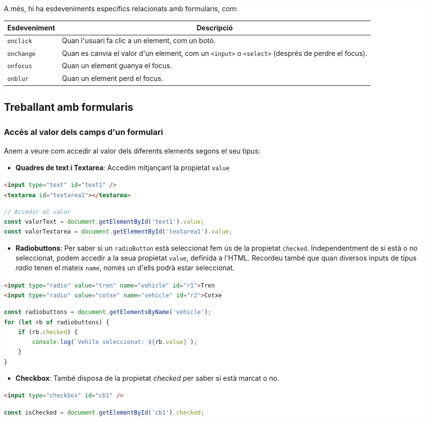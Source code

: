 A més, hi ha esdeveniments específics relacionats amb formularis, com:

| Esdeveniment    | Descripció                                                                                        |
|-----------------|--------------------------------------------------------------------------------------------------|
| `onclick`       | Quan l'usuari fa clic a un element, com un botó.                                                  |
| `onchange`      | Quan es canvia el valor d'un element, com un `<input>` o `<select>` (després de perdre el focus). |
| `onfocus`       | Quan un element guanya el focus.                                                                 |
| `onblur`        | Quan un element perd el focus.                                                                   |


## Treballant amb formularis

### Accés al valor dels camps d'un formulari

Anem a veure com accedir al valor dels diferents elements segons el seu tipus:

* **Quadres de text i Textarea**: Accedim mitjançant la propietat `value`

```html
<input type="text" id="text1" />
<textarea id="textarea1"></textarea>
```

```js
// Accedir al valor
const valorText = document.getElementById('text1').value;
const valorTextarea = document.getElementById('textarea1').value;
```

* **Radiobuttons**: Per saber si un `radioButton` està seleccionat fem ús de la propietat `checked`. Independentment de si està o no seleccionat, podem accedir a la seua propietat `value`, definida a l'HTML. Recordeu també que quan diversos inputs de tipus *radio* tenen el mateix `name`, només un d'ells podrà estar seleccionat.

```html
<input type="radio" value="tren" name="vehicle" id="r1">Tren
<input type="radio" value="cotxe" name="vehicle" id="r2">Cotxe
```

```js
const radiobuttons = document.getElementsByName('vehicle');
for (let rb of radiobuttons) {
    if (rb.checked) {
        console.log(`Vehile seleccionat: ${rb.value}`);
    }
}
```

* **Checkbox**: També disposa de la propietat *checked* per saber si està marcat o no.
  
```html
<input type="checkbox" id="cb1" />
```

```js
const isChecked = document.getElementById('cb1').checked;
```

